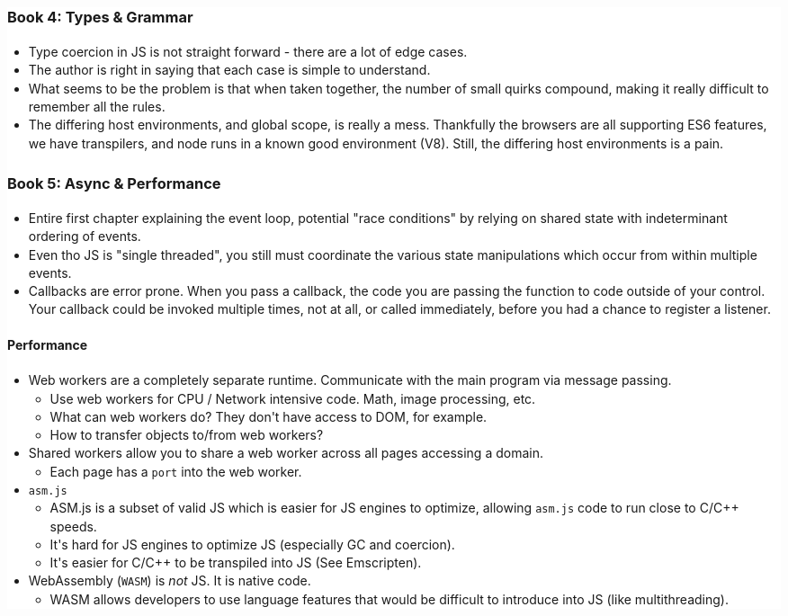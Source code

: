 ### Book 4: Types & Grammar

* Type coercion in JS is not straight forward - there are a lot of edge cases.
* The author is right in saying that each case is simple to understand.
* What seems to be the problem is that when taken together, the number of small
  quirks compound, making it really difficult to remember all the rules.
* The differing host environments, and global scope, is really a mess.
  Thankfully the browsers are all supporting ES6 features, we have transpilers,
  and node runs in a known good environment (V8). Still, the differing host
  environments is a pain.


### Book 5: Async & Performance

* Entire first chapter explaining the event loop, potential "race conditions" by
  relying on shared state with indeterminant ordering of events.
* Even tho JS is "single threaded", you still must coordinate the various state
  manipulations which occur from within multiple events.
* Callbacks are error prone. When you pass a callback, the code you are passing
  the function to code outside of your control. Your callback could be invoked
  multiple times, not at all, or called immediately, before you had a chance to
  register a listener.

#### Performance

* Web workers are a completely separate runtime. Communicate with the main
  program via message passing.
  * Use web workers for CPU / Network intensive code. Math, image processing, etc.
  * What can web workers do? They don't have access to DOM, for example.
  * How to transfer objects to/from web workers?
* Shared workers allow you to share a web worker across all pages accessing a domain.
  * Each page has a `port` into the web worker.
* `asm.js`
  * ASM.js is a subset of valid JS which is easier for JS engines to optimize,
    allowing `asm.js` code to run close to C/C++ speeds.
  * It's hard for JS engines to optimize JS (especially GC and coercion).
  * It's easier for C/C++ to be transpiled into JS (See Emscripten).
* WebAssembly (`WASM`) is *not* JS. It is native code.
  * WASM allows developers to use language features that would be difficult to
    introduce into JS (like multithreading).

